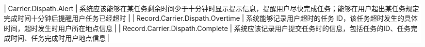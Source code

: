 | Carrier.Dispath.Alert               | 系统应该能够在某任务剩余时间少于十分钟时显示提示信息，提醒用户尽快完成任务；能够在用户超出某任务规定完成时间十分钟后提醒用户任务已经超时 |
| Record.Carrier.Dispath.Overtime     | 系统能够记录用户超时的任务 ID，该任务超时发生的具体时间，超时发生时用户所在地点信息 |
| Record.Carrier.Dispath.Complete     | 系统应该记录用户提交任务时的信息，包括任务的ID、任务完成时间、任务完成时用户地点信息 |

#### 
